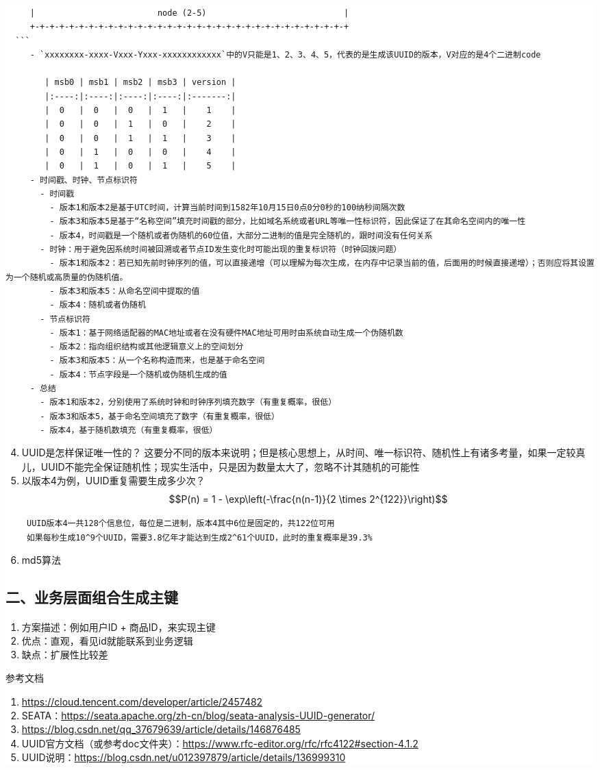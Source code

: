          |                         node (2-5)                            |
         +-+-+-+-+-+-+-+-+-+-+-+-+-+-+-+-+-+-+-+-+-+-+-+-+-+-+-+-+-+-+-+-+
      ```
         - `xxxxxxxx-xxxx-Vxxx-Yxxx-xxxxxxxxxxxx`中的V只能是1、2、3、4、5，代表的是生成该UUID的版本，V对应的是4个二进制code
      
            | msb0 | msb1 | msb2 | msb3 | version |
            |:----:|:----:|:----:|:----:|:-------:|
            |  0   |  0   |  0   |  1   |    1    |
            |  0   |  0   |  1   |  0   |    2    |
            |  0   |  0   |  1   |  1   |    3    |
            |  0   |  1   |  0   |  0   |    4    |
            |  0   |  1   |  0   |  1   |    5    |
         - 时间戳、时钟、节点标识符
           - 时间戳
             - 版本1和版本2是基于UTC时间，计算当前时间到1582年10月15日0点0分0秒的100纳秒间隔次数
             - 版本3和版本5是基于“名称空间”填充时间戳的部分，比如域名系统或者URL等唯一性标识符，因此保证了在其命名空间内的唯一性
             - 版本4，时间戳是一个随机或者伪随机的60位值，大部分二进制的值是完全随机的，跟时间没有任何关系
           - 时钟：用于避免因系统时间被回溯或者节点ID发生变化时可能出现的重复标识符（时钟回拨问题）
             - 版本1和版本2：若已知先前时钟序列的值，可以直接递增（可以理解为每次生成，在内存中记录当前的值，后面用的时候直接递增）；否则应将其设置为一个随机或高质量的伪随机值。
             - 版本3和版本5：从命名空间中提取的值
             - 版本4：随机或者伪随机
           - 节点标识符
             - 版本1：基于网络适配器的MAC地址或者在没有硬件MAC地址可用时由系统自动生成一个伪随机数
             - 版本2：指向组织结构或其他逻辑意义上的空间划分
             - 版本3和版本5：从一个名称构造而来，也是基于命名空间
             - 版本4：节点字段是一个随机或伪随机生成的值
         - 总结
           - 版本1和版本2，分别使用了系统时钟和时钟序列填充数字（有重复概率，很低）
           - 版本3和版本5，基于命名空间填充了数字（有重复概率，很低）
           - 版本4，基于随机数填充（有重复概率，很低）
   4. UUID是怎样保证唯一性的？
      这要分不同的版本来说明；但是核心思想上，从时间、唯一标识符、随机性上有诸多考量，如果一定较真儿，UUID不能完全保证随机性；现实生活中，只是因为数量太大了，忽略不计其随机的可能性
   5. 以版本4为例，UUID重复需要生成多少次？$$P(n) = 1 - \exp\left(-\frac{n(n-1)}{2 \times 2^{122}}\right)$$
      ```txt
       UUID版本4一共128个信息位，每位是二进制，版本4其中6位是固定的，共122位可用
       如果每秒生成10^9个UUID，需要3.8亿年才能达到生成2^61个UUID，此时的重复概率是39.3%
      ```
3. md5算法

## 二、业务层面组合生成主键
1. 方案描述：例如用户ID + 商品ID，来实现主键
2. 优点：直观，看见id就能联系到业务逻辑
3. 缺点：扩展性比较差



参考文档
1. https://cloud.tencent.com/developer/article/2457482
2. SEATA：https://seata.apache.org/zh-cn/blog/seata-analysis-UUID-generator/
3. https://blog.csdn.net/qq_37679639/article/details/146876485
4. UUID官方文档（或参考doc文件夹）：https://www.rfc-editor.org/rfc/rfc4122#section-4.1.2 
5. UUID说明：https://blog.csdn.net/u012397879/article/details/136999310
